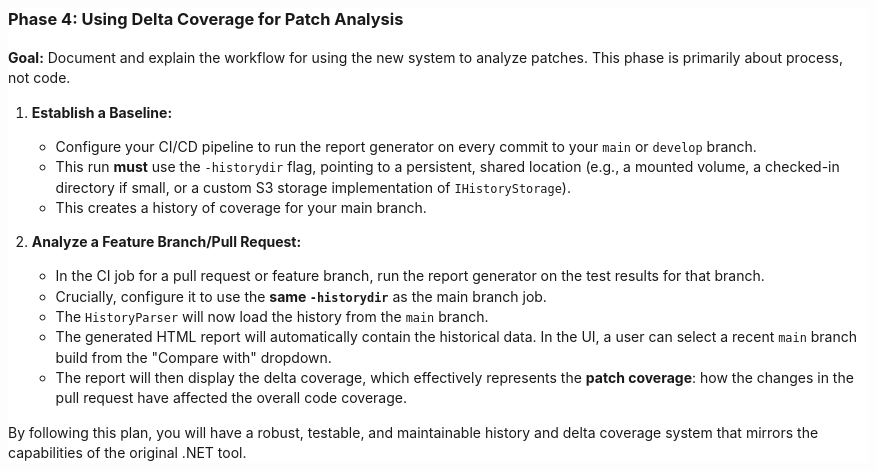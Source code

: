 ### Phase 4: Using Delta Coverage for Patch Analysis

**Goal:** Document and explain the workflow for using the new system to analyze patches. This phase is primarily about process, not code.

1.  **Establish a Baseline:**
    *   Configure your CI/CD pipeline to run the report generator on every commit to your `main` or `develop` branch.
    *   This run **must** use the `-historydir` flag, pointing to a persistent, shared location (e.g., a mounted volume, a checked-in directory if small, or a custom S3 storage implementation of `IHistoryStorage`).
    *   This creates a history of coverage for your main branch.

2.  **Analyze a Feature Branch/Pull Request:**
    *   In the CI job for a pull request or feature branch, run the report generator on the test results for that branch.
    *   Crucially, configure it to use the **same `-historydir`** as the main branch job.
    *   The `HistoryParser` will now load the history from the `main` branch.
    *   The generated HTML report will automatically contain the historical data. In the UI, a user can select a recent `main` branch build from the "Compare with" dropdown.
    *   The report will then display the delta coverage, which effectively represents the **patch coverage**: how the changes in the pull request have affected the overall code coverage.

By following this plan, you will have a robust, testable, and maintainable history and delta coverage system that mirrors the capabilities of the original .NET tool.